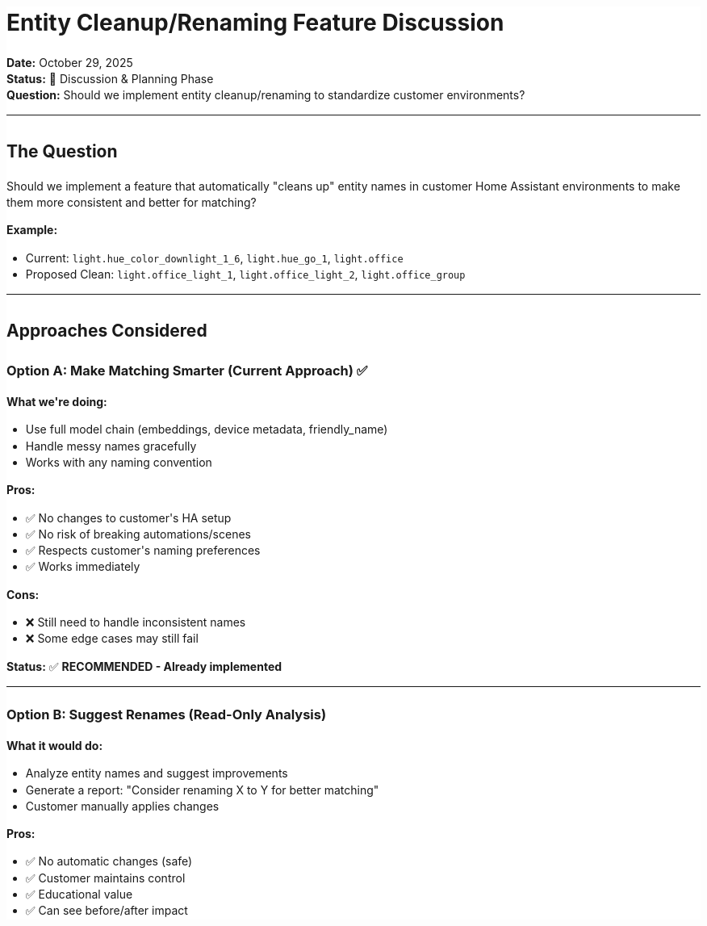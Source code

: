 # Entity Cleanup/Renaming Feature Discussion

**Date:** October 29, 2025  
**Status:** 💭 Discussion & Planning Phase  
**Question:** Should we implement entity cleanup/renaming to standardize customer environments?

---

## The Question

Should we implement a feature that automatically "cleans up" entity names in customer Home Assistant environments to make them more consistent and better for matching?

**Example:**
- Current: `light.hue_color_downlight_1_6`, `light.hue_go_1`, `light.office`
- Proposed Clean: `light.office_light_1`, `light.office_light_2`, `light.office_group`

---

## Approaches Considered

### Option A: Make Matching Smarter (Current Approach) ✅

**What we're doing:**
- Use full model chain (embeddings, device metadata, friendly_name)
- Handle messy names gracefully
- Works with any naming convention

**Pros:**
- ✅ No changes to customer's HA setup
- ✅ No risk of breaking automations/scenes
- ✅ Respects customer's naming preferences
- ✅ Works immediately

**Cons:**
- ❌ Still need to handle inconsistent names
- ❌ Some edge cases may still fail

**Status:** ✅ **RECOMMENDED - Already implemented**

---

### Option B: Suggest Renames (Read-Only Analysis)

**What it would do:**
- Analyze entity names and suggest improvements
- Generate a report: "Consider renaming X to Y for better matching"
- Customer manually applies changes

**Pros:**
- ✅ No automatic changes (safe)
- ✅ Customer maintains control
- ✅ Educational value
- ✅ Can see before/after impact

